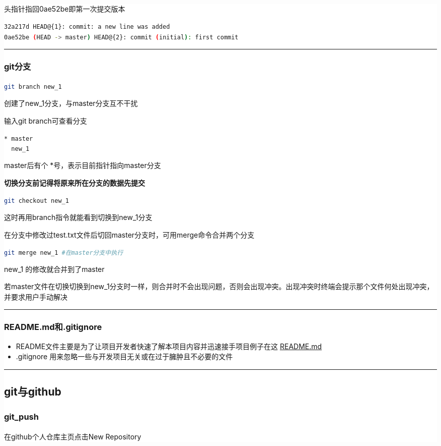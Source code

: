 头指针指回0ae52be即第一次提交版本

```bash
32a217d HEAD@{1}: commit: a new line was added
0ae52be (HEAD -> master) HEAD@{2}: commit (initial): first commit
```

***

### git分支

```bash
git branch new_1
```

创建了new_1分支，与master分支互不干扰

输入git branch可查看分支

```bash
* master
  new_1
```

master后有个 *号，表示目前指针指向master分支

**切换分支前记得将原来所在分支的数据先提交**

```bash
git checkout new_1
```

这时再用branch指令就能看到切换到new_1分支

在分支中修改过test.txt文件后切回master分支时，可用merge命令合并两个分支

```bash
git merge new_1 #在master分支中执行
```

new_1 的修改就合并到了master

若master文件在切换切换到new_1分支时一样，则合并时不会出现问题，否则会出现冲突。出现冲突时终端会提示那个文件何处出现冲突，并要求用户手动解决

***

### README.md和.gitignore

* README文件主要是为了让项目开发者快速了解本项目内容并迅速接手项目例子在这 [README.md](/Docs/README_Example.md)
* .gitignore 用来忽略一些与开发项目无关或在过于臃肿且不必要的文件

***

## git与github

### git_push

在github个人仓库主页点击New Repository